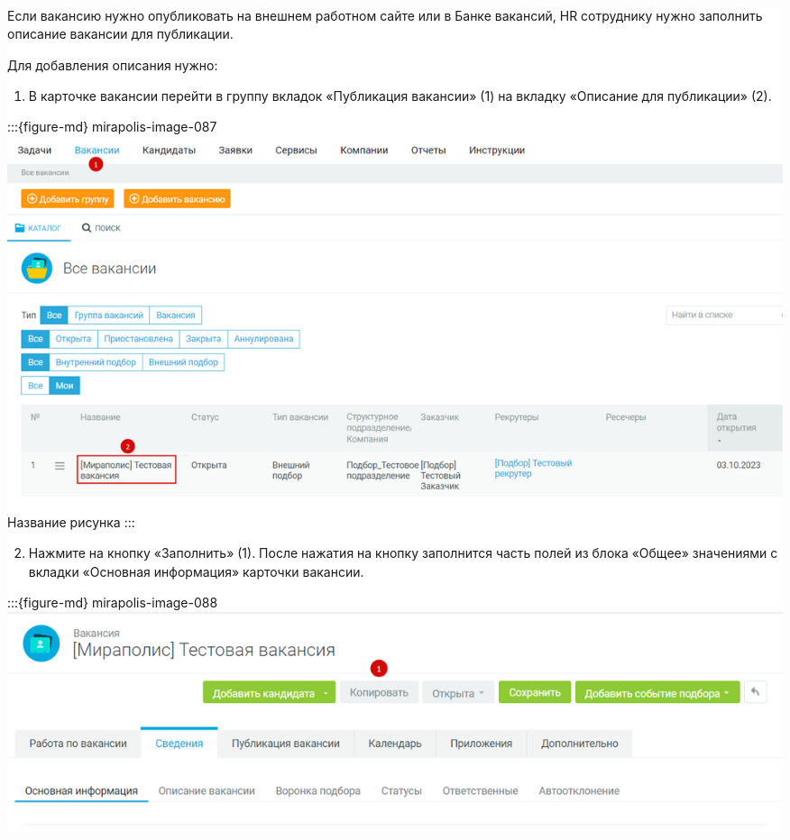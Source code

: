Если вакансию нужно опубликовать на внешнем работном сайте или в Банке
вакансий, HR сотруднику нужно заполнить описание вакансии для
публикации.

Для добавления описания нужно:
1. В карточке вакансии перейти в группу вкладок «Публикация
  вакансии» (1) на вкладку «Описание для публикации» (2).

:::{figure-md} mirapolis-image-087
<img src="./images/image087.png" alt="">

Название рисунка
:::

2. Нажмите на кнопку «Заполнить» (1). После нажатия на кнопку заполнится часть полей из блока «Общее» значениями с вкладки
 «Основная информация» карточки вакансии.

:::{figure-md} mirapolis-image-088
<img src="./images/image088.png" alt="">
